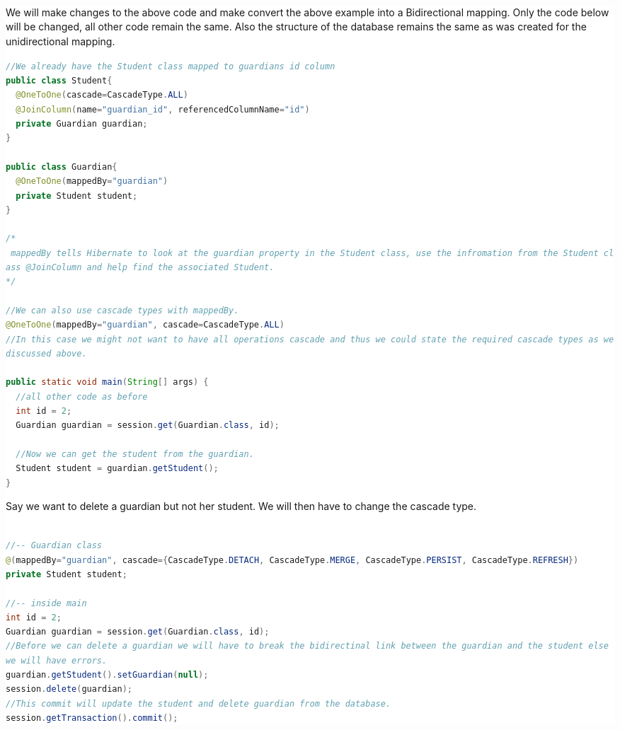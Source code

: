 We will make changes to the above code and make convert the above example into a Bidirectional mapping.
Only the code below will be changed, all other code remain the same. Also the structure of the database remains the same as was created for the unidirectional mapping.

```java
//We already have the Student class mapped to guardians id column
public class Student{
  @OneToOne(cascade=CascadeType.ALL)
  @JoinColumn(name="guardian_id", referencedColumnName="id")
  private Guardian guardian;
}

public class Guardian{
  @OneToOne(mappedBy="guardian")
  private Student student;
}

/*
 mappedBy tells Hibernate to look at the guardian property in the Student class, use the infromation from the Student class @JoinColumn and help find the associated Student.
*/

//We can also use cascade types with mappedBy.
@OneToOne(mappedBy="guardian", cascade=CascadeType.ALL)
//In this case we might not want to have all operations cascade and thus we could state the required cascade types as we discussed above.

public static void main(String[] args) {
  //all other code as before
  int id = 2;
  Guardian guardian = session.get(Guardian.class, id);

  //Now we can get the student from the guardian.
  Student student = guardian.getStudent();
}
```

Say we want to delete a guardian but not her student. We will then have to change the cascade type.

```java

//-- Guardian class
@(mappedBy="guardian", cascade={CascadeType.DETACH, CascadeType.MERGE, CascadeType.PERSIST, CascadeType.REFRESH})
private Student student;

//-- inside main
int id = 2;
Guardian guardian = session.get(Guardian.class, id);
//Before we can delete a guardian we will have to break the bidirectinal link between the guardian and the student else we will have errors.
guardian.getStudent().setGuardian(null);
session.delete(guardian);
//This commit will update the student and delete guardian from the database.
session.getTransaction().commit();
```
